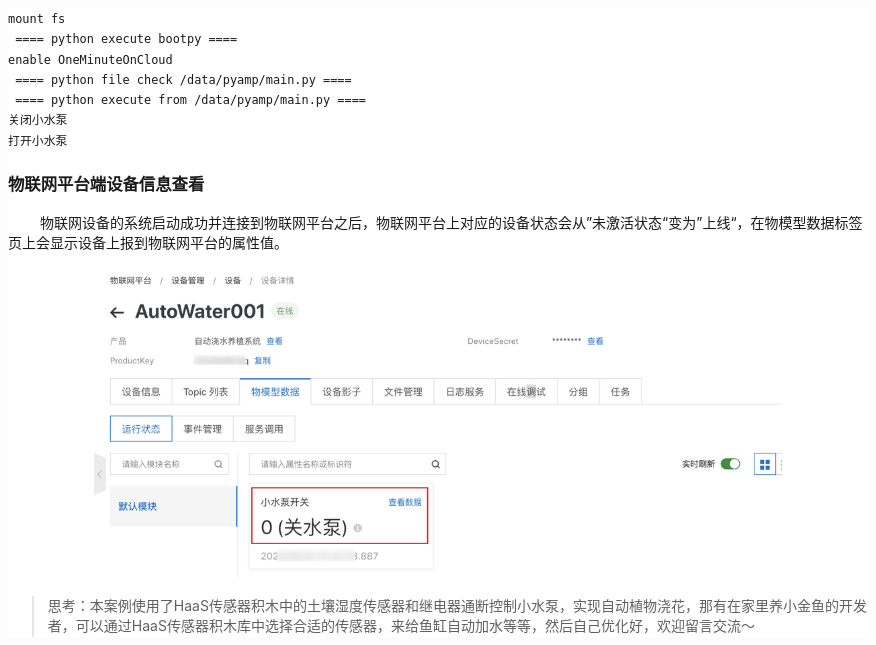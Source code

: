 ```log
mount fs
 ==== python execute bootpy ====
enable OneMinuteOnCloud
 ==== python file check /data/pyamp/main.py ====
 ==== python execute from /data/pyamp/main.py ====
关闭小水泵
打开小水泵
```

### 物联网平台端设备信息查看

&emsp;&emsp;
物联网设备的系统启动成功并连接到物联网平台之后，物联网平台上对应的设备状态会从”未激活状态“变为”上线“，在物模型数据标签页上会显示设备上报到物联网平台的属性值。

<div align="center">
<img src=./../../../images/自动养植浇水物联网监控设备状态及属性.png width=80%/>
</div>

> 思考：本案例使用了HaaS传感器积木中的土壤湿度传感器和继电器通断控制小水泵，实现自动植物浇花，那有在家里养小金鱼的开发者，可以通过HaaS传感器积木库中选择合适的传感器，来给鱼缸自动加水等等，然后自己优化好，欢迎留言交流～
